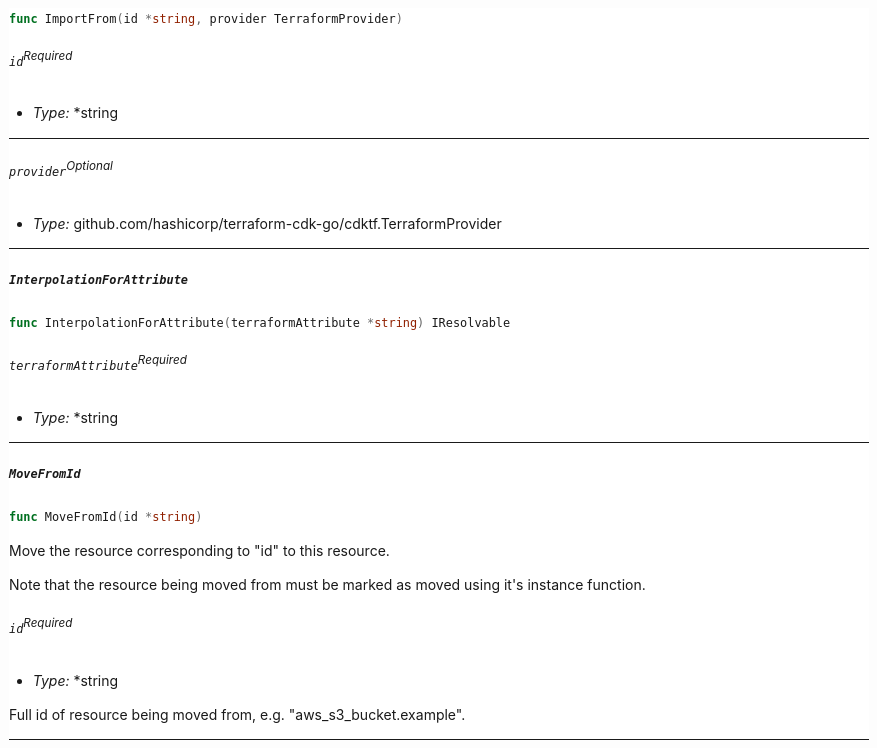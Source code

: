 ```go
func ImportFrom(id *string, provider TerraformProvider)
```

###### `id`<sup>Required</sup> <a name="id" id="rhizo-co-terraform-provider-oci.blockchainBlockchainPlatform.BlockchainBlockchainPlatform.importFrom.parameter.id"></a>

- *Type:* *string

---

###### `provider`<sup>Optional</sup> <a name="provider" id="rhizo-co-terraform-provider-oci.blockchainBlockchainPlatform.BlockchainBlockchainPlatform.importFrom.parameter.provider"></a>

- *Type:* github.com/hashicorp/terraform-cdk-go/cdktf.TerraformProvider

---

##### `InterpolationForAttribute` <a name="InterpolationForAttribute" id="rhizo-co-terraform-provider-oci.blockchainBlockchainPlatform.BlockchainBlockchainPlatform.interpolationForAttribute"></a>

```go
func InterpolationForAttribute(terraformAttribute *string) IResolvable
```

###### `terraformAttribute`<sup>Required</sup> <a name="terraformAttribute" id="rhizo-co-terraform-provider-oci.blockchainBlockchainPlatform.BlockchainBlockchainPlatform.interpolationForAttribute.parameter.terraformAttribute"></a>

- *Type:* *string

---

##### `MoveFromId` <a name="MoveFromId" id="rhizo-co-terraform-provider-oci.blockchainBlockchainPlatform.BlockchainBlockchainPlatform.moveFromId"></a>

```go
func MoveFromId(id *string)
```

Move the resource corresponding to "id" to this resource.

Note that the resource being moved from must be marked as moved using it's instance function.

###### `id`<sup>Required</sup> <a name="id" id="rhizo-co-terraform-provider-oci.blockchainBlockchainPlatform.BlockchainBlockchainPlatform.moveFromId.parameter.id"></a>

- *Type:* *string

Full id of resource being moved from, e.g. "aws_s3_bucket.example".

---